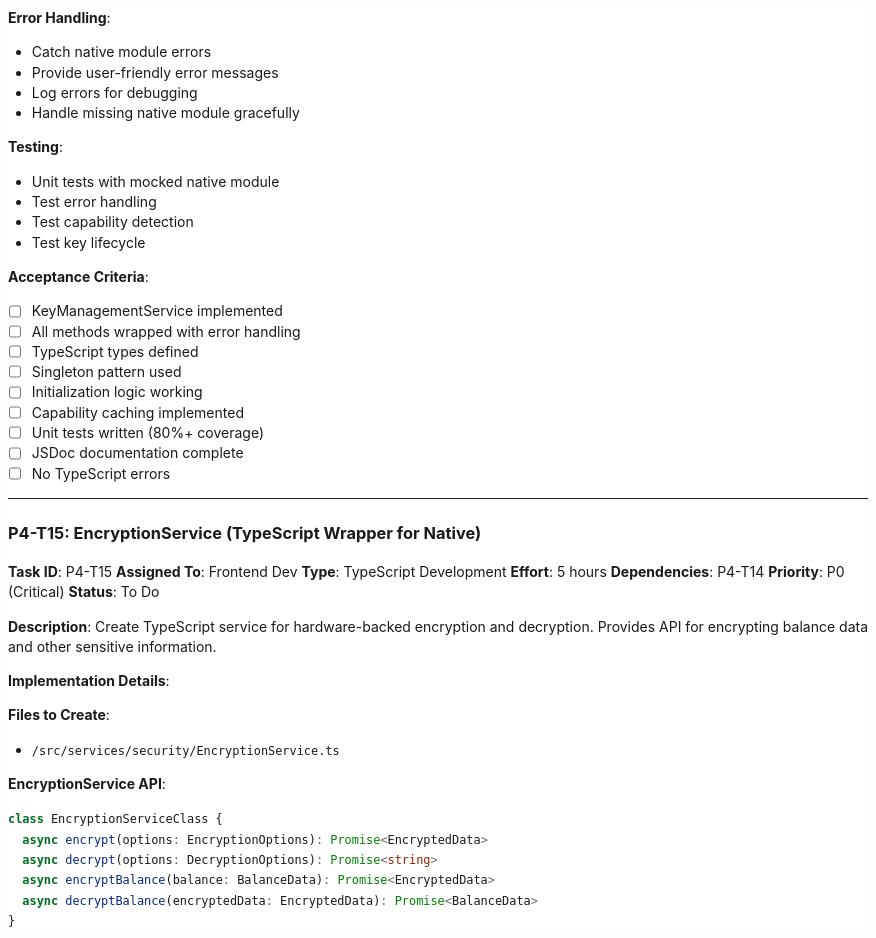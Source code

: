 **Error Handling**:
- Catch native module errors
- Provide user-friendly error messages
- Log errors for debugging
- Handle missing native module gracefully

**Testing**:
- Unit tests with mocked native module
- Test error handling
- Test capability detection
- Test key lifecycle

**Acceptance Criteria**:
- [ ] KeyManagementService implemented
- [ ] All methods wrapped with error handling
- [ ] TypeScript types defined
- [ ] Singleton pattern used
- [ ] Initialization logic working
- [ ] Capability caching implemented
- [ ] Unit tests written (80%+ coverage)
- [ ] JSDoc documentation complete
- [ ] No TypeScript errors

---

### P4-T15: EncryptionService (TypeScript Wrapper for Native)

**Task ID**: P4-T15
**Assigned To**: Frontend Dev
**Type**: TypeScript Development
**Effort**: 5 hours
**Dependencies**: P4-T14
**Priority**: P0 (Critical)
**Status**: To Do

**Description**:
Create TypeScript service for hardware-backed encryption and decryption. Provides API for encrypting balance data and other sensitive information.

**Implementation Details**:

**Files to Create**:
- `/src/services/security/EncryptionService.ts`

**EncryptionService API**:
```typescript
class EncryptionServiceClass {
  async encrypt(options: EncryptionOptions): Promise<EncryptedData>
  async decrypt(options: DecryptionOptions): Promise<string>
  async encryptBalance(balance: BalanceData): Promise<EncryptedData>
  async decryptBalance(encryptedData: EncryptedData): Promise<BalanceData>
}
```
